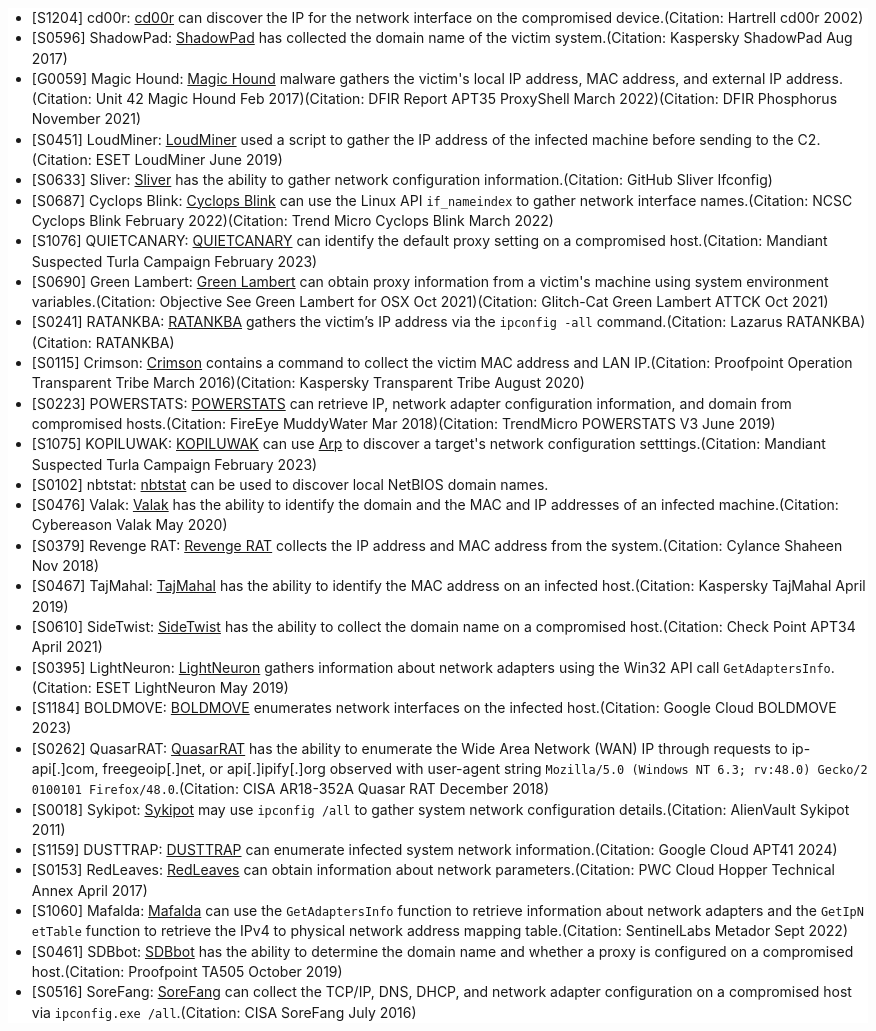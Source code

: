 - [S1204] cd00r: [cd00r](https://attack.mitre.org/software/S1204) can discover the IP for the network interface on the compromised device.(Citation: Hartrell cd00r 2002)
- [S0596] ShadowPad: [ShadowPad](https://attack.mitre.org/software/S0596) has collected the domain name of the victim system.(Citation: Kaspersky ShadowPad Aug 2017)
- [G0059] Magic Hound: [Magic Hound](https://attack.mitre.org/groups/G0059) malware gathers the victim's local IP address, MAC address, and external IP address.(Citation: Unit 42 Magic Hound Feb 2017)(Citation: DFIR Report APT35 ProxyShell March 2022)(Citation: DFIR Phosphorus November 2021)
- [S0451] LoudMiner: [LoudMiner](https://attack.mitre.org/software/S0451) used a script to gather the IP address of the infected machine before sending to the C2.(Citation: ESET LoudMiner June 2019)
- [S0633] Sliver: [Sliver](https://attack.mitre.org/software/S0633) has the ability to gather network configuration information.(Citation: GitHub Sliver Ifconfig)
- [S0687] Cyclops Blink: [Cyclops Blink](https://attack.mitre.org/software/S0687) can use the Linux API `if_nameindex` to gather network interface names.(Citation: NCSC Cyclops Blink February 2022)(Citation: Trend Micro Cyclops Blink March 2022)
- [S1076] QUIETCANARY: [QUIETCANARY](https://attack.mitre.org/software/S1076) can identify the default proxy setting on a compromised host.(Citation: Mandiant Suspected Turla Campaign February 2023)
- [S0690] Green Lambert: [Green Lambert](https://attack.mitre.org/software/S0690) can obtain proxy information from a victim's machine using system environment variables.(Citation: Objective See Green Lambert for OSX Oct 2021)(Citation: Glitch-Cat Green Lambert ATTCK Oct 2021)
- [S0241] RATANKBA: [RATANKBA](https://attack.mitre.org/software/S0241) gathers the victim’s IP address via the <code>ipconfig -all</code> command.(Citation: Lazarus RATANKBA)(Citation: RATANKBA)
- [S0115] Crimson: [Crimson](https://attack.mitre.org/software/S0115) contains a command to collect the victim MAC address and LAN IP.(Citation: Proofpoint Operation Transparent Tribe March 2016)(Citation: Kaspersky Transparent Tribe August 2020)
- [S0223] POWERSTATS: [POWERSTATS](https://attack.mitre.org/software/S0223) can retrieve IP, network adapter configuration information, and domain from compromised hosts.(Citation: FireEye MuddyWater Mar 2018)(Citation: TrendMicro POWERSTATS V3 June 2019)
- [S1075] KOPILUWAK: [KOPILUWAK](https://attack.mitre.org/software/S1075) can use [Arp](https://attack.mitre.org/software/S0099) to discover a target's network configuration setttings.(Citation: Mandiant Suspected Turla Campaign February 2023)
- [S0102] nbtstat: [nbtstat](https://attack.mitre.org/software/S0102) can be used to discover local NetBIOS domain names.
- [S0476] Valak: [Valak](https://attack.mitre.org/software/S0476) has the ability to identify the domain and the MAC and IP addresses of an infected machine.(Citation: Cybereason Valak May 2020)
- [S0379] Revenge RAT: [Revenge RAT](https://attack.mitre.org/software/S0379) collects the IP address and MAC address from the system.(Citation: Cylance Shaheen Nov 2018)
- [S0467] TajMahal: [TajMahal](https://attack.mitre.org/software/S0467) has the ability to identify the MAC address on an infected host.(Citation: Kaspersky TajMahal April 2019)
- [S0610] SideTwist: [SideTwist](https://attack.mitre.org/software/S0610) has the ability to collect the domain name on a compromised host.(Citation: Check Point APT34 April 2021)
- [S0395] LightNeuron: [LightNeuron](https://attack.mitre.org/software/S0395) gathers information about network adapters using the Win32 API call <code>GetAdaptersInfo</code>.(Citation: ESET LightNeuron May 2019)
- [S1184] BOLDMOVE: [BOLDMOVE](https://attack.mitre.org/software/S1184) enumerates network interfaces on the infected host.(Citation: Google Cloud BOLDMOVE 2023)
- [S0262] QuasarRAT: [QuasarRAT](https://attack.mitre.org/software/S0262) has the ability to enumerate the Wide Area Network (WAN) IP through requests to ip-api[.]com, freegeoip[.]net, or api[.]ipify[.]org observed with user-agent string `Mozilla/5.0 (Windows NT 6.3; rv:48.0) Gecko/20100101 Firefox/48.0`.(Citation: CISA AR18-352A Quasar RAT December 2018)
- [S0018] Sykipot: [Sykipot](https://attack.mitre.org/software/S0018) may use <code>ipconfig /all</code> to gather system network configuration details.(Citation: AlienVault Sykipot 2011)
- [S1159] DUSTTRAP: [DUSTTRAP](https://attack.mitre.org/software/S1159) can enumerate infected system network information.(Citation: Google Cloud APT41 2024)
- [S0153] RedLeaves: [RedLeaves](https://attack.mitre.org/software/S0153) can obtain information about network parameters.(Citation: PWC Cloud Hopper Technical Annex April 2017)
- [S1060] Mafalda: [Mafalda](https://attack.mitre.org/software/S1060) can use the `GetAdaptersInfo` function to retrieve information about network adapters and the `GetIpNetTable` function to retrieve the IPv4 to physical network address mapping table.(Citation: SentinelLabs Metador Sept 2022)
- [S0461] SDBbot: [SDBbot](https://attack.mitre.org/software/S0461) has the ability to determine the domain name and whether a proxy is configured on a compromised host.(Citation: Proofpoint TA505 October 2019)
- [S0516] SoreFang: [SoreFang](https://attack.mitre.org/software/S0516) can collect the TCP/IP, DNS, DHCP, and network adapter configuration on a compromised host via <code>ipconfig.exe /all</code>.(Citation: CISA SoreFang July 2016)
